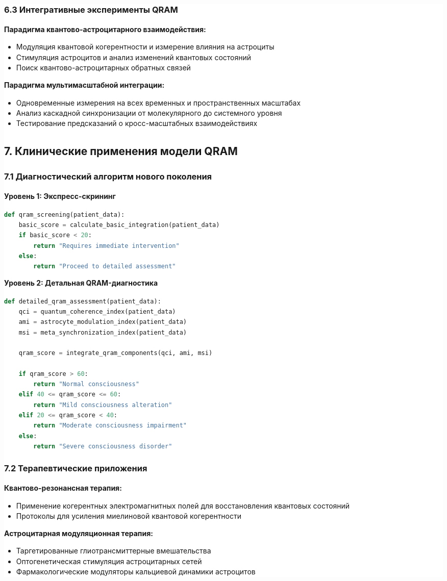 ### 6.3 Интегративные эксперименты QRAM

**Парадигма квантово-астроцитарного взаимодействия:**
- Модуляция квантовой когерентности и измерение влияния на астроциты
- Стимуляция астроцитов и анализ изменений квантовых состояний
- Поиск квантово-астроцитарных обратных связей

**Парадигма мультимасштабной интеграции:**
- Одновременные измерения на всех временных и пространственных масштабах
- Анализ каскадной синхронизации от молекулярного до системного уровня
- Тестирование предсказаний о кросс-масштабных взаимодействиях

## 7. Клинические применения модели QRAM

### 7.1 Диагностический алгоритм нового поколения

**Уровень 1: Экспресс-скрининг**
```python
def qram_screening(patient_data):
    basic_score = calculate_basic_integration(patient_data)
    if basic_score < 20:
        return "Requires immediate intervention"
    else:
        return "Proceed to detailed assessment"
```

**Уровень 2: Детальная QRAM-диагностика**
```python
def detailed_qram_assessment(patient_data):
    qci = quantum_coherence_index(patient_data)
    ami = astrocyte_modulation_index(patient_data)
    msi = meta_synchronization_index(patient_data)
    
    qram_score = integrate_qram_components(qci, ami, msi)
    
    if qram_score > 60:
        return "Normal consciousness"
    elif 40 <= qram_score <= 60:
        return "Mild consciousness alteration"
    elif 20 <= qram_score < 40:
        return "Moderate consciousness impairment"
    else:
        return "Severe consciousness disorder"
```

### 7.2 Терапевтические приложения

**Квантово-резонансная терапия:**
- Применение когерентных электромагнитных полей для восстановления квантовых состояний
- Протоколы для усиления миелиновой квантовой когерентности

**Астроцитарная модуляционная терапия:**
- Таргетированные глиотрансмиттерные вмешательства
- Оптогенетическая стимуляция астроцитарных сетей
- Фармакологические модуляторы кальциевой динамики астроцитов
